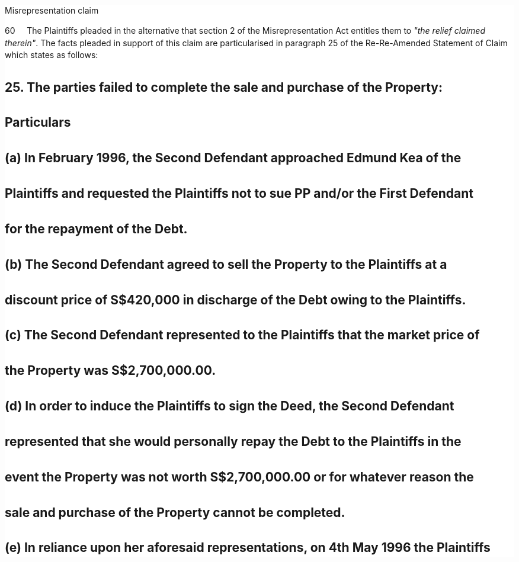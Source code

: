 
Misrepresentation claim 

60     The Plaintiffs pleaded in the alternative that section 2 of the Misrepresentation Act entitles them to _"the relief claimed therein"_. The facts pleaded in support of this claim are particularised in paragraph 25 of the Re-Re-Amended Statement of Claim which states as follows: 

## 25. The parties failed to complete the sale and purchase of the Property:

## Particulars 

## (a) In February 1996, the Second Defendant approached Edmund Kea of the 

## Plaintiffs and requested the Plaintiffs not to sue PP and/or the First Defendant 

## for the repayment of the Debt. 

## (b) The Second Defendant agreed to sell the Property to the Plaintiffs at a 

## discount price of S$420,000 in discharge of the Debt owing to the Plaintiffs. 

## (c) The Second Defendant represented to the Plaintiffs that the market price of 

## the Property was S$2,700,000.00. 

## (d) In order to induce the Plaintiffs to sign the Deed, the Second Defendant 

## represented that she would personally repay the Debt to the Plaintiffs in the 

## event the Property was not worth S$2,700,000.00 or for whatever reason the 

## sale and purchase of the Property cannot be completed. 

## (e) In reliance upon her aforesaid representations, on 4th May 1996 the Plaintiffs 
